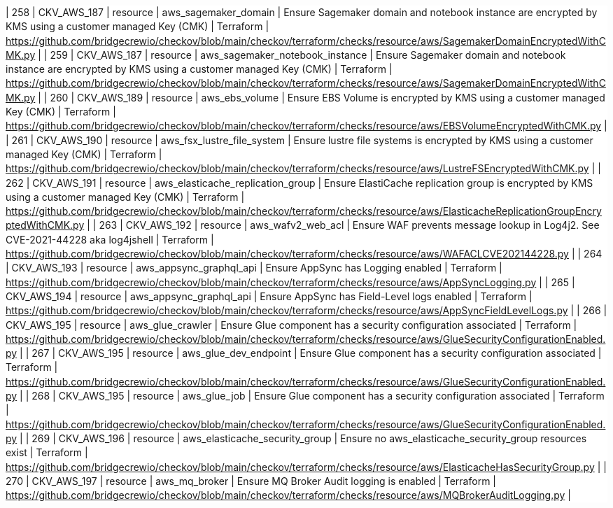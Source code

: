 |  258 | CKV_AWS_187     | resource | aws_sagemaker_domain                                | Ensure Sagemaker domain and notebook instance are encrypted by KMS using a customer managed Key (CMK)                                                                                                    | Terraform | https://github.com/bridgecrewio/checkov/blob/main/checkov/terraform/checks/resource/aws/SagemakerDomainEncryptedWithCMK.py                         |
|  259 | CKV_AWS_187     | resource | aws_sagemaker_notebook_instance                     | Ensure Sagemaker domain and notebook instance are encrypted by KMS using a customer managed Key (CMK)                                                                                                    | Terraform | https://github.com/bridgecrewio/checkov/blob/main/checkov/terraform/checks/resource/aws/SagemakerDomainEncryptedWithCMK.py                         |
|  260 | CKV_AWS_189     | resource | aws_ebs_volume                                      | Ensure EBS Volume is encrypted by KMS using a customer managed Key (CMK)                                                                                                                                 | Terraform | https://github.com/bridgecrewio/checkov/blob/main/checkov/terraform/checks/resource/aws/EBSVolumeEncryptedWithCMK.py                               |
|  261 | CKV_AWS_190     | resource | aws_fsx_lustre_file_system                          | Ensure lustre file systems is encrypted by KMS using a customer managed Key (CMK)                                                                                                                        | Terraform | https://github.com/bridgecrewio/checkov/blob/main/checkov/terraform/checks/resource/aws/LustreFSEncryptedWithCMK.py                                |
|  262 | CKV_AWS_191     | resource | aws_elasticache_replication_group                   | Ensure ElastiCache replication group is encrypted by KMS using a customer managed Key (CMK)                                                                                                              | Terraform | https://github.com/bridgecrewio/checkov/blob/main/checkov/terraform/checks/resource/aws/ElasticacheReplicationGroupEncryptedWithCMK.py             |
|  263 | CKV_AWS_192     | resource | aws_wafv2_web_acl                                   | Ensure WAF prevents message lookup in Log4j2. See CVE-2021-44228 aka log4jshell                                                                                                                          | Terraform | https://github.com/bridgecrewio/checkov/blob/main/checkov/terraform/checks/resource/aws/WAFACLCVE202144228.py                                      |
|  264 | CKV_AWS_193     | resource | aws_appsync_graphql_api                             | Ensure AppSync has Logging enabled                                                                                                                                                                       | Terraform | https://github.com/bridgecrewio/checkov/blob/main/checkov/terraform/checks/resource/aws/AppSyncLogging.py                                          |
|  265 | CKV_AWS_194     | resource | aws_appsync_graphql_api                             | Ensure AppSync has Field-Level logs enabled                                                                                                                                                              | Terraform | https://github.com/bridgecrewio/checkov/blob/main/checkov/terraform/checks/resource/aws/AppSyncFieldLevelLogs.py                                   |
|  266 | CKV_AWS_195     | resource | aws_glue_crawler                                    | Ensure Glue component has a security configuration associated                                                                                                                                            | Terraform | https://github.com/bridgecrewio/checkov/blob/main/checkov/terraform/checks/resource/aws/GlueSecurityConfigurationEnabled.py                        |
|  267 | CKV_AWS_195     | resource | aws_glue_dev_endpoint                               | Ensure Glue component has a security configuration associated                                                                                                                                            | Terraform | https://github.com/bridgecrewio/checkov/blob/main/checkov/terraform/checks/resource/aws/GlueSecurityConfigurationEnabled.py                        |
|  268 | CKV_AWS_195     | resource | aws_glue_job                                        | Ensure Glue component has a security configuration associated                                                                                                                                            | Terraform | https://github.com/bridgecrewio/checkov/blob/main/checkov/terraform/checks/resource/aws/GlueSecurityConfigurationEnabled.py                        |
|  269 | CKV_AWS_196     | resource | aws_elasticache_security_group                      | Ensure no aws_elasticache_security_group resources exist                                                                                                                                                 | Terraform | https://github.com/bridgecrewio/checkov/blob/main/checkov/terraform/checks/resource/aws/ElasticacheHasSecurityGroup.py                             |
|  270 | CKV_AWS_197     | resource | aws_mq_broker                                       | Ensure MQ Broker Audit logging is enabled                                                                                                                                                                | Terraform | https://github.com/bridgecrewio/checkov/blob/main/checkov/terraform/checks/resource/aws/MQBrokerAuditLogging.py                                    |